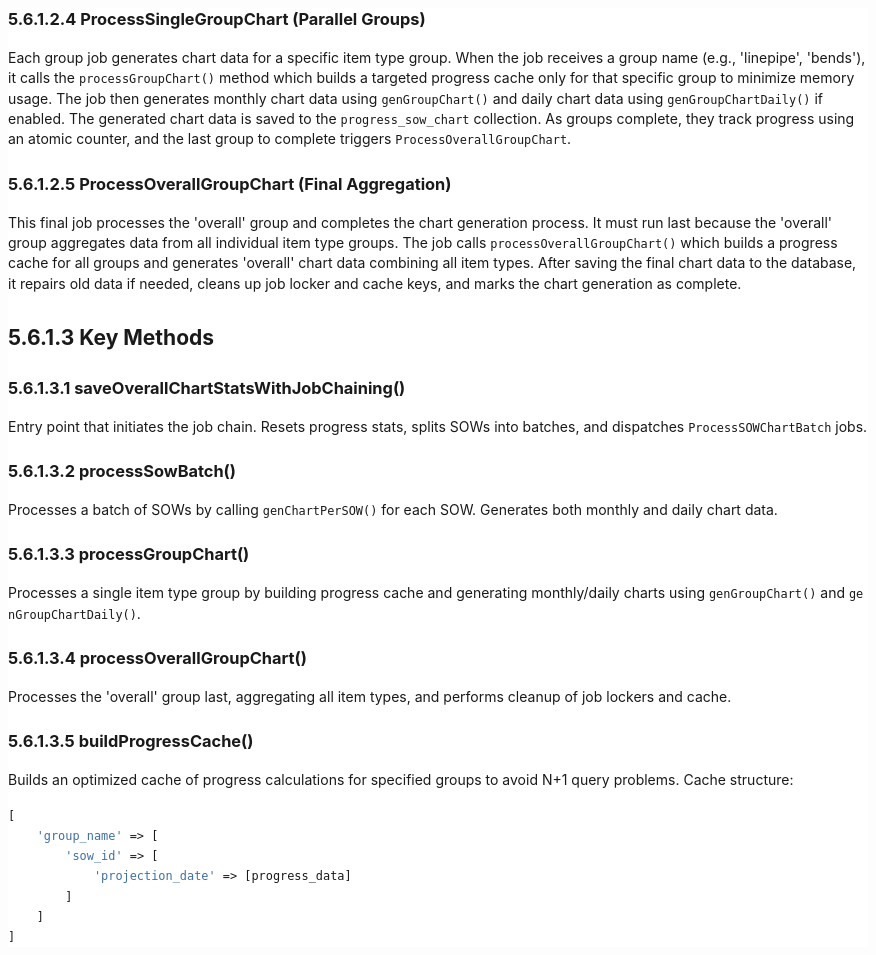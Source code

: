 ### 5.6.1.2.4 ProcessSingleGroupChart (Parallel Groups)

Each group job generates chart data for a specific item type group. When the job receives a group name (e.g., 'linepipe', 'bends'), it calls the `processGroupChart()` method which builds a targeted progress cache only for that specific group to minimize memory usage. The job then generates monthly chart data using `genGroupChart()` and daily chart data using `genGroupChartDaily()` if enabled. The generated chart data is saved to the `progress_sow_chart` collection. As groups complete, they track progress using an atomic counter, and the last group to complete triggers `ProcessOverallGroupChart`.

### 5.6.1.2.5 ProcessOverallGroupChart (Final Aggregation)

This final job processes the 'overall' group and completes the chart generation process. It must run last because the 'overall' group aggregates data from all individual item type groups. The job calls `processOverallGroupChart()` which builds a progress cache for all groups and generates 'overall' chart data combining all item types. After saving the final chart data to the database, it repairs old data if needed, cleans up job locker and cache keys, and marks the chart generation as complete.

## 5.6.1.3 Key Methods

### 5.6.1.3.1 saveOverallChartStatsWithJobChaining()

Entry point that initiates the job chain. Resets progress stats, splits SOWs into batches, and dispatches `ProcessSOWChartBatch` jobs.

### 5.6.1.3.2 processSowBatch()

Processes a batch of SOWs by calling `genChartPerSOW()` for each SOW. Generates both monthly and daily chart data.

### 5.6.1.3.3 processGroupChart()

Processes a single item type group by building progress cache and generating monthly/daily charts using `genGroupChart()` and `genGroupChartDaily()`.

### 5.6.1.3.4 processOverallGroupChart()

Processes the 'overall' group last, aggregating all item types, and performs cleanup of job lockers and cache.

### 5.6.1.3.5 buildProgressCache()

Builds an optimized cache of progress calculations for specified groups to avoid N+1 query problems. Cache structure:
```php
[
    'group_name' => [
        'sow_id' => [
            'projection_date' => [progress_data]
        ]
    ]
]
```
